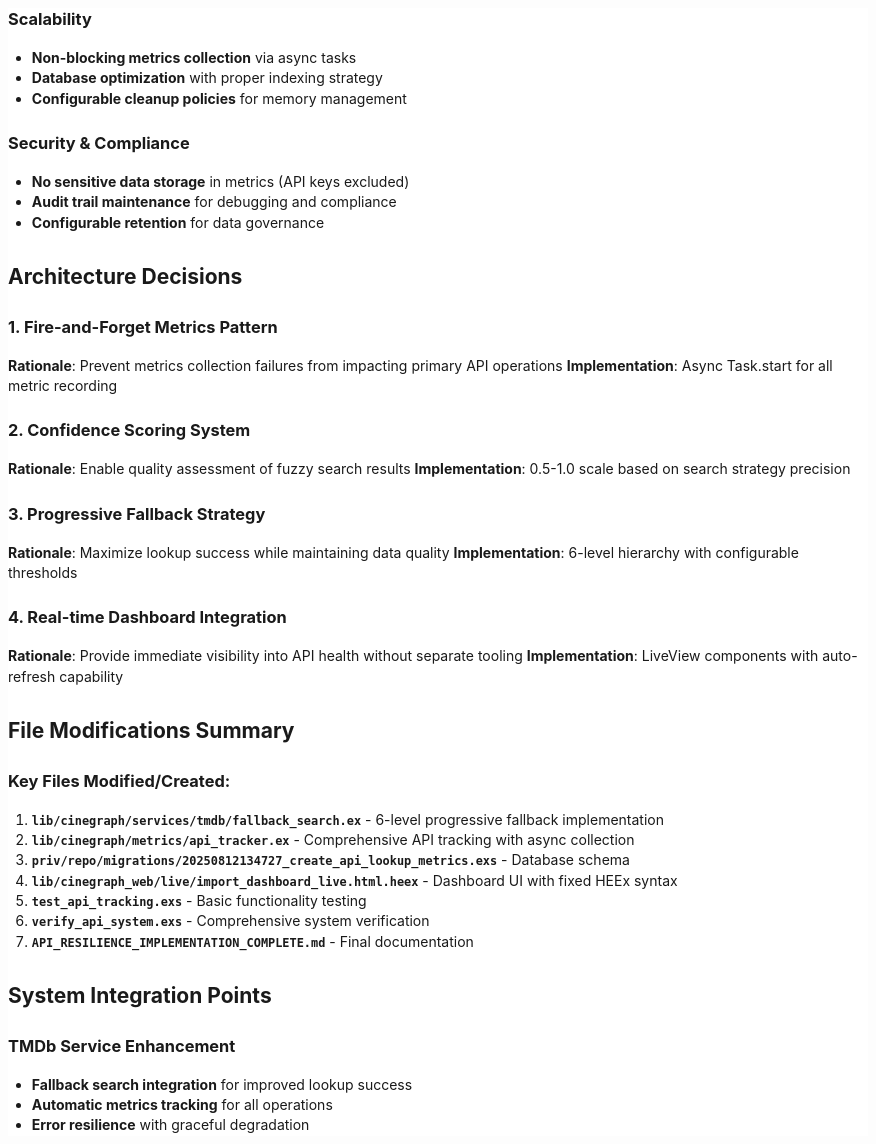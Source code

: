 ### Scalability
- **Non-blocking metrics collection** via async tasks
- **Database optimization** with proper indexing strategy
- **Configurable cleanup policies** for memory management

### Security & Compliance
- **No sensitive data storage** in metrics (API keys excluded)
- **Audit trail maintenance** for debugging and compliance
- **Configurable retention** for data governance

## Architecture Decisions

### 1. Fire-and-Forget Metrics Pattern
**Rationale**: Prevent metrics collection failures from impacting primary API operations
**Implementation**: Async Task.start for all metric recording

### 2. Confidence Scoring System
**Rationale**: Enable quality assessment of fuzzy search results
**Implementation**: 0.5-1.0 scale based on search strategy precision

### 3. Progressive Fallback Strategy
**Rationale**: Maximize lookup success while maintaining data quality
**Implementation**: 6-level hierarchy with configurable thresholds

### 4. Real-time Dashboard Integration
**Rationale**: Provide immediate visibility into API health without separate tooling
**Implementation**: LiveView components with auto-refresh capability

## File Modifications Summary

### Key Files Modified/Created:
1. **`lib/cinegraph/services/tmdb/fallback_search.ex`** - 6-level progressive fallback implementation
2. **`lib/cinegraph/metrics/api_tracker.ex`** - Comprehensive API tracking with async collection
3. **`priv/repo/migrations/20250812134727_create_api_lookup_metrics.exs`** - Database schema
4. **`lib/cinegraph_web/live/import_dashboard_live.html.heex`** - Dashboard UI with fixed HEEx syntax
5. **`test_api_tracking.exs`** - Basic functionality testing
6. **`verify_api_system.exs`** - Comprehensive system verification
7. **`API_RESILIENCE_IMPLEMENTATION_COMPLETE.md`** - Final documentation

## System Integration Points

### TMDb Service Enhancement
- **Fallback search integration** for improved lookup success
- **Automatic metrics tracking** for all operations
- **Error resilience** with graceful degradation
